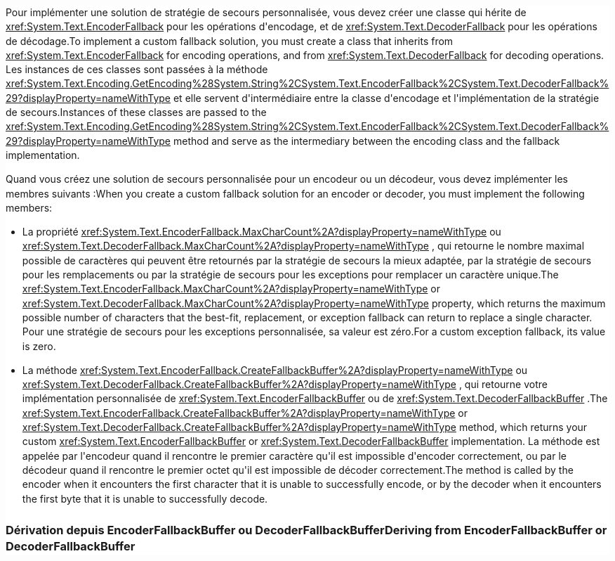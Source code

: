  <span data-ttu-id="6e84f-336">Pour implémenter une solution de stratégie de secours personnalisée, vous devez créer une classe qui hérite de <xref:System.Text.EncoderFallback> pour les opérations d'encodage, et de <xref:System.Text.DecoderFallback> pour les opérations de décodage.</span><span class="sxs-lookup"><span data-stu-id="6e84f-336">To implement a custom fallback solution, you must create a class that inherits from <xref:System.Text.EncoderFallback> for encoding operations, and from <xref:System.Text.DecoderFallback> for decoding operations.</span></span> <span data-ttu-id="6e84f-337">Les instances de ces classes sont passées à la méthode <xref:System.Text.Encoding.GetEncoding%28System.String%2CSystem.Text.EncoderFallback%2CSystem.Text.DecoderFallback%29?displayProperty=nameWithType> et elle servent d'intermédiaire entre la classe d'encodage et l'implémentation de la stratégie de secours.</span><span class="sxs-lookup"><span data-stu-id="6e84f-337">Instances of these classes are passed to the <xref:System.Text.Encoding.GetEncoding%28System.String%2CSystem.Text.EncoderFallback%2CSystem.Text.DecoderFallback%29?displayProperty=nameWithType> method and serve as the intermediary between the encoding class and the fallback implementation.</span></span>  
  
 <span data-ttu-id="6e84f-338">Quand vous créez une solution de secours personnalisée pour un encodeur ou un décodeur, vous devez implémenter les membres suivants :</span><span class="sxs-lookup"><span data-stu-id="6e84f-338">When you create a custom fallback solution for an encoder or decoder, you must implement the following members:</span></span>  
  
-   <span data-ttu-id="6e84f-339">La propriété <xref:System.Text.EncoderFallback.MaxCharCount%2A?displayProperty=nameWithType> ou <xref:System.Text.DecoderFallback.MaxCharCount%2A?displayProperty=nameWithType> , qui retourne le nombre maximal possible de caractères qui peuvent être retournés par la stratégie de secours la mieux adaptée, par la stratégie de secours pour les remplacements ou par la stratégie de secours pour les exceptions pour remplacer un caractère unique.</span><span class="sxs-lookup"><span data-stu-id="6e84f-339">The <xref:System.Text.EncoderFallback.MaxCharCount%2A?displayProperty=nameWithType> or <xref:System.Text.DecoderFallback.MaxCharCount%2A?displayProperty=nameWithType> property, which returns the maximum possible number of characters that the best-fit, replacement, or exception fallback can return to replace a single character.</span></span> <span data-ttu-id="6e84f-340">Pour une stratégie de secours pour les exceptions personnalisée, sa valeur est zéro.</span><span class="sxs-lookup"><span data-stu-id="6e84f-340">For a custom exception fallback, its value is zero.</span></span>  
  
-   <span data-ttu-id="6e84f-341">La méthode <xref:System.Text.EncoderFallback.CreateFallbackBuffer%2A?displayProperty=nameWithType> ou <xref:System.Text.DecoderFallback.CreateFallbackBuffer%2A?displayProperty=nameWithType> , qui retourne votre implémentation personnalisée de <xref:System.Text.EncoderFallbackBuffer> ou de <xref:System.Text.DecoderFallbackBuffer> .</span><span class="sxs-lookup"><span data-stu-id="6e84f-341">The <xref:System.Text.EncoderFallback.CreateFallbackBuffer%2A?displayProperty=nameWithType> or <xref:System.Text.DecoderFallback.CreateFallbackBuffer%2A?displayProperty=nameWithType> method, which returns your custom <xref:System.Text.EncoderFallbackBuffer> or <xref:System.Text.DecoderFallbackBuffer> implementation.</span></span> <span data-ttu-id="6e84f-342">La méthode est appelée par l'encodeur quand il rencontre le premier caractère qu'il est impossible d'encoder correctement, ou par le décodeur quand il rencontre le premier octet qu'il est impossible de décoder correctement.</span><span class="sxs-lookup"><span data-stu-id="6e84f-342">The method is called by the encoder when it encounters the first character that it is unable to successfully encode, or by the decoder when it encounters the first byte that it is unable to successfully decode.</span></span>  
  
### <a name="deriving-from-encoderfallbackbuffer-or-decoderfallbackbuffer"></a><span data-ttu-id="6e84f-343">Dérivation depuis EncoderFallbackBuffer ou DecoderFallbackBuffer</span><span class="sxs-lookup"><span data-stu-id="6e84f-343">Deriving from EncoderFallbackBuffer or DecoderFallbackBuffer</span></span>  